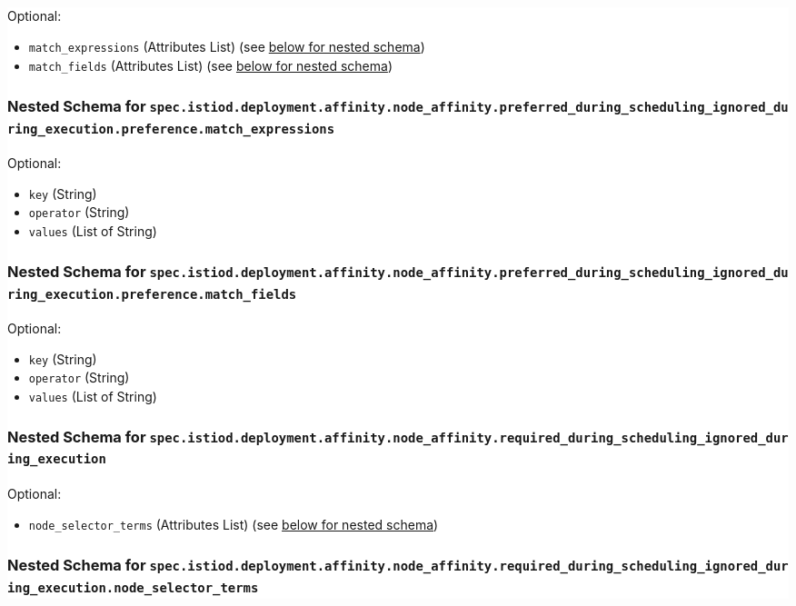 Optional:

- `match_expressions` (Attributes List) (see [below for nested schema](#nestedatt--spec--istiod--deployment--affinity--node_affinity--preferred_during_scheduling_ignored_during_execution--preference--match_expressions))
- `match_fields` (Attributes List) (see [below for nested schema](#nestedatt--spec--istiod--deployment--affinity--node_affinity--preferred_during_scheduling_ignored_during_execution--preference--match_fields))

<a id="nestedatt--spec--istiod--deployment--affinity--node_affinity--preferred_during_scheduling_ignored_during_execution--preference--match_expressions"></a>
### Nested Schema for `spec.istiod.deployment.affinity.node_affinity.preferred_during_scheduling_ignored_during_execution.preference.match_expressions`

Optional:

- `key` (String)
- `operator` (String)
- `values` (List of String)


<a id="nestedatt--spec--istiod--deployment--affinity--node_affinity--preferred_during_scheduling_ignored_during_execution--preference--match_fields"></a>
### Nested Schema for `spec.istiod.deployment.affinity.node_affinity.preferred_during_scheduling_ignored_during_execution.preference.match_fields`

Optional:

- `key` (String)
- `operator` (String)
- `values` (List of String)




<a id="nestedatt--spec--istiod--deployment--affinity--node_affinity--required_during_scheduling_ignored_during_execution"></a>
### Nested Schema for `spec.istiod.deployment.affinity.node_affinity.required_during_scheduling_ignored_during_execution`

Optional:

- `node_selector_terms` (Attributes List) (see [below for nested schema](#nestedatt--spec--istiod--deployment--affinity--node_affinity--required_during_scheduling_ignored_during_execution--node_selector_terms))

<a id="nestedatt--spec--istiod--deployment--affinity--node_affinity--required_during_scheduling_ignored_during_execution--node_selector_terms"></a>
### Nested Schema for `spec.istiod.deployment.affinity.node_affinity.required_during_scheduling_ignored_during_execution.node_selector_terms`
